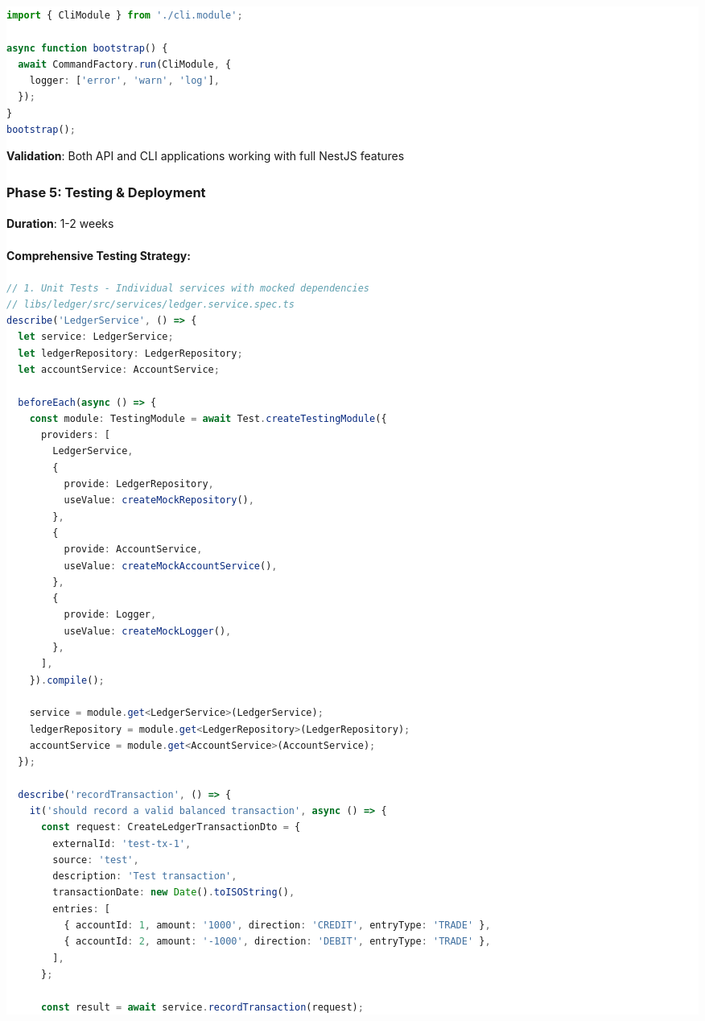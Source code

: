 ```typescript
import { CliModule } from './cli.module';

async function bootstrap() {
  await CommandFactory.run(CliModule, {
    logger: ['error', 'warn', 'log'],
  });
}
bootstrap();
```

**Validation**: Both API and CLI applications working with full NestJS features

### Phase 5: Testing & Deployment

**Duration**: 1-2 weeks

#### Comprehensive Testing Strategy:

```typescript
// 1. Unit Tests - Individual services with mocked dependencies
// libs/ledger/src/services/ledger.service.spec.ts
describe('LedgerService', () => {
  let service: LedgerService;
  let ledgerRepository: LedgerRepository;
  let accountService: AccountService;

  beforeEach(async () => {
    const module: TestingModule = await Test.createTestingModule({
      providers: [
        LedgerService,
        {
          provide: LedgerRepository,
          useValue: createMockRepository(),
        },
        {
          provide: AccountService,
          useValue: createMockAccountService(),
        },
        {
          provide: Logger,
          useValue: createMockLogger(),
        },
      ],
    }).compile();

    service = module.get<LedgerService>(LedgerService);
    ledgerRepository = module.get<LedgerRepository>(LedgerRepository);
    accountService = module.get<AccountService>(AccountService);
  });

  describe('recordTransaction', () => {
    it('should record a valid balanced transaction', async () => {
      const request: CreateLedgerTransactionDto = {
        externalId: 'test-tx-1',
        source: 'test',
        description: 'Test transaction',
        transactionDate: new Date().toISOString(),
        entries: [
          { accountId: 1, amount: '1000', direction: 'CREDIT', entryType: 'TRADE' },
          { accountId: 2, amount: '-1000', direction: 'DEBIT', entryType: 'TRADE' },
        ],
      };

      const result = await service.recordTransaction(request);
```